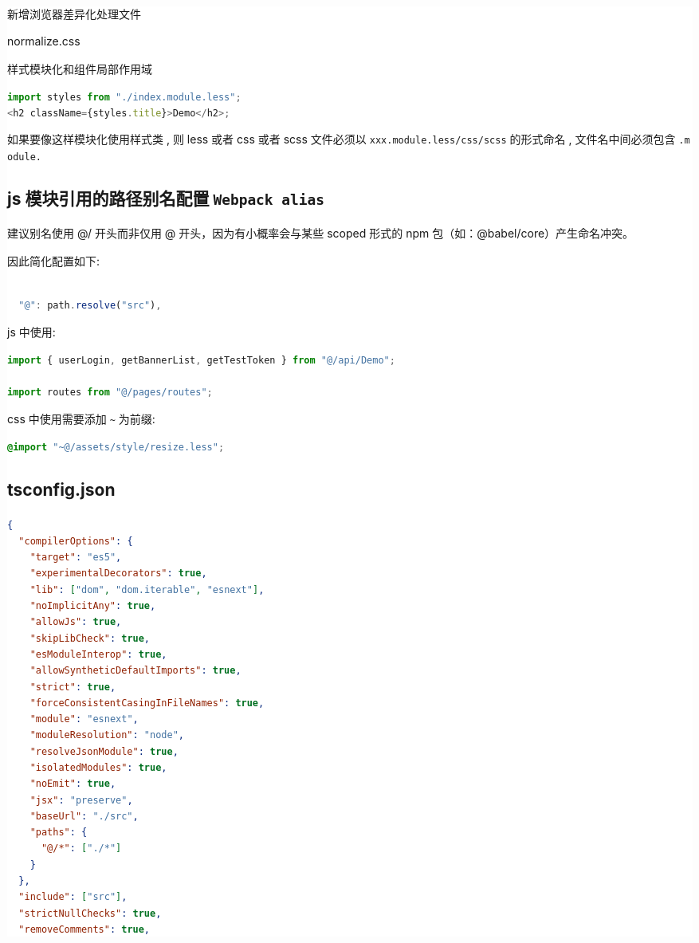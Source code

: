新增浏览器差异化处理文件

normalize.css

样式模块化和组件局部作用域

```js
import styles from "./index.module.less";
<h2 className={styles.title}>Demo</h2>;
```

如果要像这样模块化使用样式类 , 则 less 或者 css 或者 scss 文件必须以 `xxx.module.less/css/scss` 的形式命名 , 文件名中间必须包含 `.module.`

## js 模块引用的路径别名配置 `Webpack alias`

建议别名使用 @/ 开头而非仅用 @ 开头，因为有小概率会与某些 scoped 形式的 npm 包（如：@babel/core）产生命名冲突。

因此简化配置如下:

```js

  "@": path.resolve("src"),

```

js 中使用:

```js
import { userLogin, getBannerList, getTestToken } from "@/api/Demo";

import routes from "@/pages/routes";
```

css 中使用需要添加 `~` 为前缀:

```css
@import "~@/assets/style/resize.less";
```

## tsconfig.json

```json
{
  "compilerOptions": {
    "target": "es5",
    "experimentalDecorators": true,
    "lib": ["dom", "dom.iterable", "esnext"],
    "noImplicitAny": true,
    "allowJs": true,
    "skipLibCheck": true,
    "esModuleInterop": true,
    "allowSyntheticDefaultImports": true,
    "strict": true,
    "forceConsistentCasingInFileNames": true,
    "module": "esnext",
    "moduleResolution": "node",
    "resolveJsonModule": true,
    "isolatedModules": true,
    "noEmit": true,
    "jsx": "preserve",
    "baseUrl": "./src",
    "paths": {
      "@/*": ["./*"]
    }
  },
  "include": ["src"],
  "strictNullChecks": true,
  "removeComments": true,
```